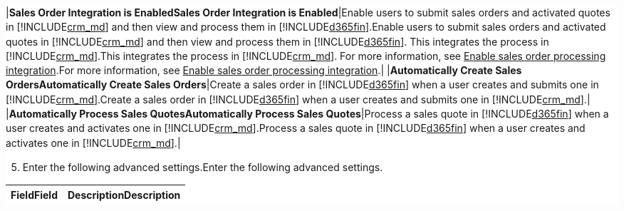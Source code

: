 |<span data-ttu-id="3b7a2-207">**Sales Order Integration is Enabled**</span><span class="sxs-lookup"><span data-stu-id="3b7a2-207">**Sales Order Integration is Enabled**</span></span>|<span data-ttu-id="3b7a2-208">Enable users to submit sales orders and activated quotes in [!INCLUDE[crm_md](includes/crm_md.md)] and then view and process them in [!INCLUDE[d365fin](includes/d365fin_md.md)].</span><span class="sxs-lookup"><span data-stu-id="3b7a2-208">Enable users to submit sales orders and activated quotes in [!INCLUDE[crm_md](includes/crm_md.md)] and then view and process them in [!INCLUDE[d365fin](includes/d365fin_md.md)].</span></span> <span data-ttu-id="3b7a2-209">This integrates the process in [!INCLUDE[crm_md](includes/crm_md.md)].</span><span class="sxs-lookup"><span data-stu-id="3b7a2-209">This integrates the process in [!INCLUDE[crm_md](includes/crm_md.md)].</span></span> <span data-ttu-id="3b7a2-210">For more information, see [Enable sales order processing integration](https://docs.microsoft.com/en-us/dynamics365/customer-engagement/sales-enterprise/developer/enable-sales-order-processing-integration).</span><span class="sxs-lookup"><span data-stu-id="3b7a2-210">For more information, see [Enable sales order processing integration](https://docs.microsoft.com/en-us/dynamics365/customer-engagement/sales-enterprise/developer/enable-sales-order-processing-integration).</span></span>|
|<span data-ttu-id="3b7a2-211">**Automatically Create Sales Orders**</span><span class="sxs-lookup"><span data-stu-id="3b7a2-211">**Automatically Create Sales Orders**</span></span>|<span data-ttu-id="3b7a2-212">Create a sales order in [!INCLUDE[d365fin](includes/d365fin_md.md)] when a user creates and submits one in [!INCLUDE[crm_md](includes/crm_md.md)].</span><span class="sxs-lookup"><span data-stu-id="3b7a2-212">Create a sales order in [!INCLUDE[d365fin](includes/d365fin_md.md)] when a user creates and submits one in [!INCLUDE[crm_md](includes/crm_md.md)].</span></span>|
|<span data-ttu-id="3b7a2-213">**Automatically Process Sales Quotes**</span><span class="sxs-lookup"><span data-stu-id="3b7a2-213">**Automatically Process Sales Quotes**</span></span>|<span data-ttu-id="3b7a2-214">Process a sales quote in [!INCLUDE[d365fin](includes/d365fin_md.md)] when a user creates and activates one in [!INCLUDE[crm_md](includes/crm_md.md)].</span><span class="sxs-lookup"><span data-stu-id="3b7a2-214">Process a sales quote in [!INCLUDE[d365fin](includes/d365fin_md.md)] when a user creates and activates one in [!INCLUDE[crm_md](includes/crm_md.md)].</span></span>|

5. <span data-ttu-id="3b7a2-215">Enter the following advanced settings.</span><span class="sxs-lookup"><span data-stu-id="3b7a2-215">Enter the following advanced settings.</span></span>

|<span data-ttu-id="3b7a2-216">Field</span><span class="sxs-lookup"><span data-stu-id="3b7a2-216">Field</span></span>|<span data-ttu-id="3b7a2-217">Description</span><span class="sxs-lookup"><span data-stu-id="3b7a2-217">Description</span></span>|
|-----|-----|